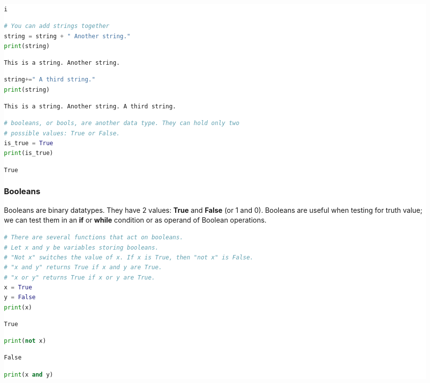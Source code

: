     i



```python
# You can add strings together
string = string + " Another string."
print(string)
```

    This is a string. Another string.



```python
string+=" A third string."
print(string)
```

    This is a string. Another string. A third string.



```python
# booleans, or bools, are another data type. They can hold only two 
# possible values: True or False.
is_true = True
print(is_true)
```

    True


### Booleans
Booleans are binary datatypes. They have 2 values: **True** and **False** (or 1 and 0). Booleans are useful when testing for truth value; we can test them in an **if** or **while** condition or as operand of Boolean operations. 


```python
# There are several functions that act on booleans.
# Let x and y be variables storing booleans.
# "Not x" switches the value of x. If x is True, then "not x" is False.
# "x and y" returns True if x and y are True.
# "x or y" returns True if x or y are True.
x = True
y = False
print(x)
```

    True



```python
print(not x)
```

    False



```python
print(x and y)
```
